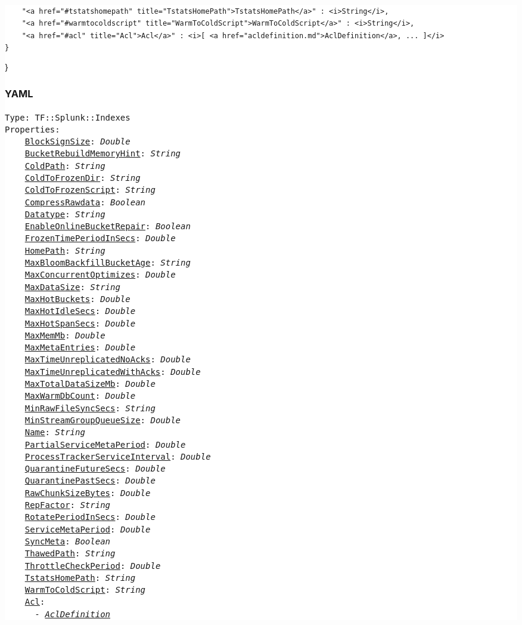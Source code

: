         "<a href="#tstatshomepath" title="TstatsHomePath">TstatsHomePath</a>" : <i>String</i>,
        "<a href="#warmtocoldscript" title="WarmToColdScript">WarmToColdScript</a>" : <i>String</i>,
        "<a href="#acl" title="Acl">Acl</a>" : <i>[ <a href="acldefinition.md">AclDefinition</a>, ... ]</i>
    }
}
</pre>

### YAML

<pre>
Type: TF::Splunk::Indexes
Properties:
    <a href="#blocksignsize" title="BlockSignSize">BlockSignSize</a>: <i>Double</i>
    <a href="#bucketrebuildmemoryhint" title="BucketRebuildMemoryHint">BucketRebuildMemoryHint</a>: <i>String</i>
    <a href="#coldpath" title="ColdPath">ColdPath</a>: <i>String</i>
    <a href="#coldtofrozendir" title="ColdToFrozenDir">ColdToFrozenDir</a>: <i>String</i>
    <a href="#coldtofrozenscript" title="ColdToFrozenScript">ColdToFrozenScript</a>: <i>String</i>
    <a href="#compressrawdata" title="CompressRawdata">CompressRawdata</a>: <i>Boolean</i>
    <a href="#datatype" title="Datatype">Datatype</a>: <i>String</i>
    <a href="#enableonlinebucketrepair" title="EnableOnlineBucketRepair">EnableOnlineBucketRepair</a>: <i>Boolean</i>
    <a href="#frozentimeperiodinsecs" title="FrozenTimePeriodInSecs">FrozenTimePeriodInSecs</a>: <i>Double</i>
    <a href="#homepath" title="HomePath">HomePath</a>: <i>String</i>
    <a href="#maxbloombackfillbucketage" title="MaxBloomBackfillBucketAge">MaxBloomBackfillBucketAge</a>: <i>String</i>
    <a href="#maxconcurrentoptimizes" title="MaxConcurrentOptimizes">MaxConcurrentOptimizes</a>: <i>Double</i>
    <a href="#maxdatasize" title="MaxDataSize">MaxDataSize</a>: <i>String</i>
    <a href="#maxhotbuckets" title="MaxHotBuckets">MaxHotBuckets</a>: <i>Double</i>
    <a href="#maxhotidlesecs" title="MaxHotIdleSecs">MaxHotIdleSecs</a>: <i>Double</i>
    <a href="#maxhotspansecs" title="MaxHotSpanSecs">MaxHotSpanSecs</a>: <i>Double</i>
    <a href="#maxmemmb" title="MaxMemMb">MaxMemMb</a>: <i>Double</i>
    <a href="#maxmetaentries" title="MaxMetaEntries">MaxMetaEntries</a>: <i>Double</i>
    <a href="#maxtimeunreplicatednoacks" title="MaxTimeUnreplicatedNoAcks">MaxTimeUnreplicatedNoAcks</a>: <i>Double</i>
    <a href="#maxtimeunreplicatedwithacks" title="MaxTimeUnreplicatedWithAcks">MaxTimeUnreplicatedWithAcks</a>: <i>Double</i>
    <a href="#maxtotaldatasizemb" title="MaxTotalDataSizeMb">MaxTotalDataSizeMb</a>: <i>Double</i>
    <a href="#maxwarmdbcount" title="MaxWarmDbCount">MaxWarmDbCount</a>: <i>Double</i>
    <a href="#minrawfilesyncsecs" title="MinRawFileSyncSecs">MinRawFileSyncSecs</a>: <i>String</i>
    <a href="#minstreamgroupqueuesize" title="MinStreamGroupQueueSize">MinStreamGroupQueueSize</a>: <i>Double</i>
    <a href="#name" title="Name">Name</a>: <i>String</i>
    <a href="#partialservicemetaperiod" title="PartialServiceMetaPeriod">PartialServiceMetaPeriod</a>: <i>Double</i>
    <a href="#processtrackerserviceinterval" title="ProcessTrackerServiceInterval">ProcessTrackerServiceInterval</a>: <i>Double</i>
    <a href="#quarantinefuturesecs" title="QuarantineFutureSecs">QuarantineFutureSecs</a>: <i>Double</i>
    <a href="#quarantinepastsecs" title="QuarantinePastSecs">QuarantinePastSecs</a>: <i>Double</i>
    <a href="#rawchunksizebytes" title="RawChunkSizeBytes">RawChunkSizeBytes</a>: <i>Double</i>
    <a href="#repfactor" title="RepFactor">RepFactor</a>: <i>String</i>
    <a href="#rotateperiodinsecs" title="RotatePeriodInSecs">RotatePeriodInSecs</a>: <i>Double</i>
    <a href="#servicemetaperiod" title="ServiceMetaPeriod">ServiceMetaPeriod</a>: <i>Double</i>
    <a href="#syncmeta" title="SyncMeta">SyncMeta</a>: <i>Boolean</i>
    <a href="#thawedpath" title="ThawedPath">ThawedPath</a>: <i>String</i>
    <a href="#throttlecheckperiod" title="ThrottleCheckPeriod">ThrottleCheckPeriod</a>: <i>Double</i>
    <a href="#tstatshomepath" title="TstatsHomePath">TstatsHomePath</a>: <i>String</i>
    <a href="#warmtocoldscript" title="WarmToColdScript">WarmToColdScript</a>: <i>String</i>
    <a href="#acl" title="Acl">Acl</a>: <i>
      - <a href="acldefinition.md">AclDefinition</a></i>
</pre>